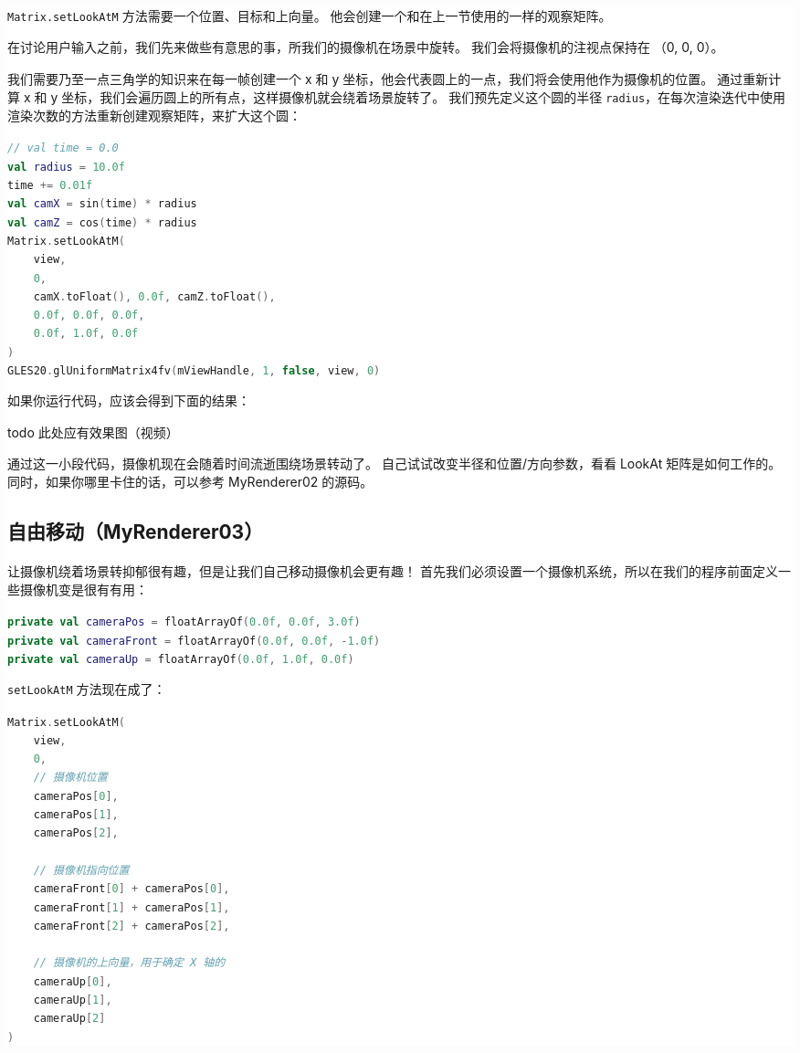 `Matrix.setLookAtM` 方法需要一个位置、目标和上向量。
他会创建一个和在上一节使用的一样的观察矩阵。

在讨论用户输入之前，我们先来做些有意思的事，所我们的摄像机在场景中旋转。
我们会将摄像机的注视点保持在 （0, 0, 0）。

我们需要乃至一点三角学的知识来在每一帧创建一个 x 和 y 坐标，他会代表圆上的一点，我们将会使用他作为摄像机的位置。
通过重新计算 x 和 y 坐标，我们会遍历圆上的所有点，这样摄像机就会绕着场景旋转了。
我们预先定义这个圆的半径 `radius`，在每次渲染迭代中使用渲染次数的方法重新创建观察矩阵，来扩大这个圆：

```kotlin
// val time = 0.0
val radius = 10.0f
time += 0.01f
val camX = sin(time) * radius
val camZ = cos(time) * radius
Matrix.setLookAtM(
    view,
    0,
    camX.toFloat(), 0.0f, camZ.toFloat(),
    0.0f, 0.0f, 0.0f,
    0.0f, 1.0f, 0.0f
)
GLES20.glUniformMatrix4fv(mViewHandle, 1, false, view, 0)
```

如果你运行代码，应该会得到下面的结果：

todo 此处应有效果图（视频）

通过这一小段代码，摄像机现在会随着时间流逝围绕场景转动了。
自己试试改变半径和位置/方向参数，看看 LookAt 矩阵是如何工作的。
同时，如果你哪里卡住的话，可以参考 MyRenderer02 的源码。

## 自由移动（MyRenderer03）

让摄像机绕着场景转抑郁很有趣，但是让我们自己移动摄像机会更有趣！
首先我们必须设置一个摄像机系统，所以在我们的程序前面定义一些摄像机变是很有有用：

```kotlin
private val cameraPos = floatArrayOf(0.0f, 0.0f, 3.0f)
private val cameraFront = floatArrayOf(0.0f, 0.0f, -1.0f)
private val cameraUp = floatArrayOf(0.0f, 1.0f, 0.0f)
```

`setLookAtM` 方法现在成了：

```kotlin
Matrix.setLookAtM(
    view,
    0,
    // 摄像机位置
    cameraPos[0],
    cameraPos[1],
    cameraPos[2],

    // 摄像机指向位置
    cameraFront[0] + cameraPos[0],
    cameraFront[1] + cameraPos[1],
    cameraFront[2] + cameraPos[2],

    // 摄像机的上向量，用于确定 X 轴的
    cameraUp[0],
    cameraUp[1],
    cameraUp[2]
)
```
